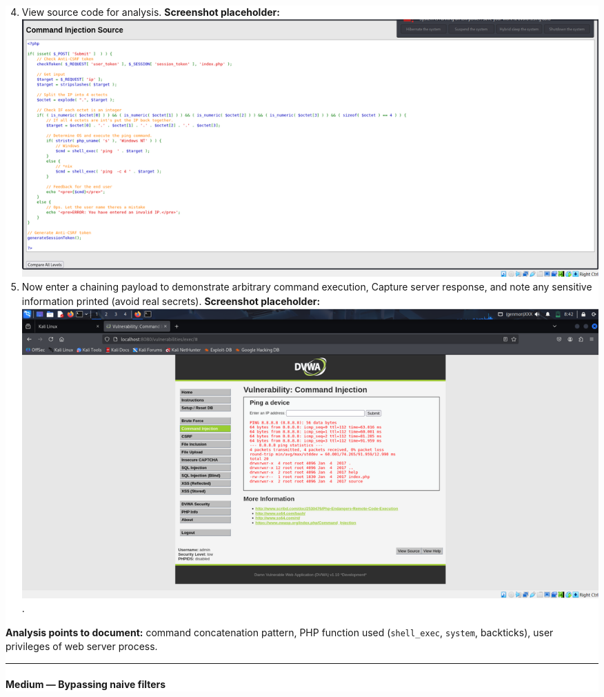 4. View source code for analysis. **Screenshot placeholder:** ![Command injection - source code (low)](screenshots/comm_inj_src_code.png)  
5. Now enter a chaining payload to demonstrate arbitrary command execution, Capture server response, and note any sensitive information printed (avoid real secrets). **Screenshot placeholder:** ![Command injection output](screenshots/comm_inj_low_output.png).

**Analysis points to document:** command concatenation pattern, PHP function used (`shell_exec`, `system`, backticks), user privileges of web server process.

---

#### Medium — Bypassing naive filters
